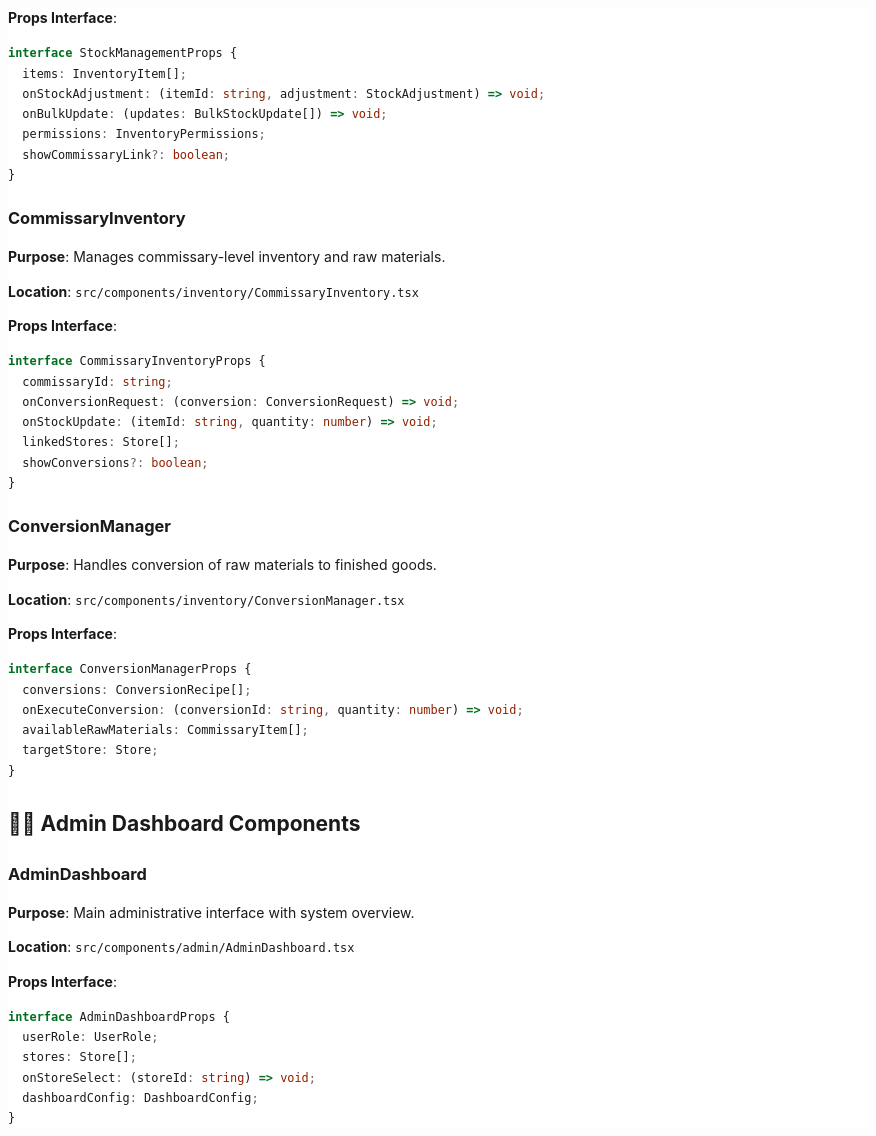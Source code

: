 **Props Interface**:
```typescript
interface StockManagementProps {
  items: InventoryItem[];
  onStockAdjustment: (itemId: string, adjustment: StockAdjustment) => void;
  onBulkUpdate: (updates: BulkStockUpdate[]) => void;
  permissions: InventoryPermissions;
  showCommissaryLink?: boolean;
}
```

### CommissaryInventory
**Purpose**: Manages commissary-level inventory and raw materials.

**Location**: `src/components/inventory/CommissaryInventory.tsx`

**Props Interface**:
```typescript
interface CommissaryInventoryProps {
  commissaryId: string;
  onConversionRequest: (conversion: ConversionRequest) => void;
  onStockUpdate: (itemId: string, quantity: number) => void;
  linkedStores: Store[];
  showConversions?: boolean;
}
```

### ConversionManager
**Purpose**: Handles conversion of raw materials to finished goods.

**Location**: `src/components/inventory/ConversionManager.tsx`

**Props Interface**:
```typescript
interface ConversionManagerProps {
  conversions: ConversionRecipe[];
  onExecuteConversion: (conversionId: string, quantity: number) => void;
  availableRawMaterials: CommissaryItem[];
  targetStore: Store;
}
```

## 👨‍💼 Admin Dashboard Components

### AdminDashboard
**Purpose**: Main administrative interface with system overview.

**Location**: `src/components/admin/AdminDashboard.tsx`

**Props Interface**:
```typescript
interface AdminDashboardProps {
  userRole: UserRole;
  stores: Store[];
  onStoreSelect: (storeId: string) => void;
  dashboardConfig: DashboardConfig;
}
```
